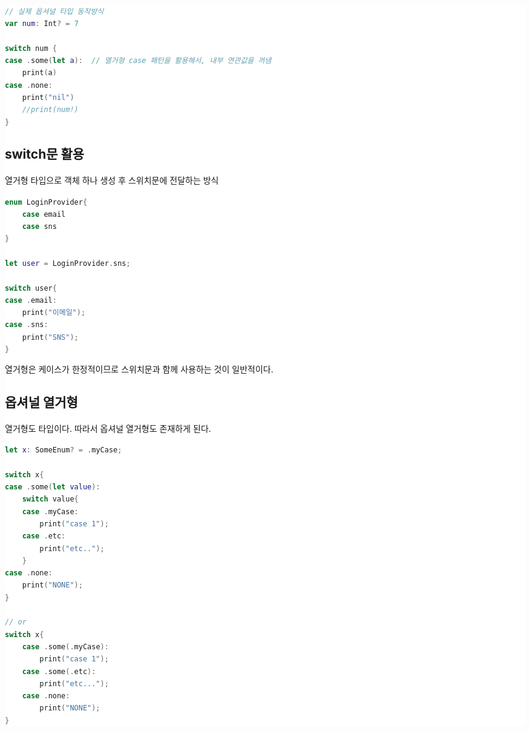 ```swift
// 실제 옵셔널 타입 동작방식
var num: Int? = 7

switch num {
case .some(let a):  // 열거형 case 패턴을 활용해서, 내부 연관값을 꺼냄
    print(a)
case .none:
    print("nil")
    //print(num!)
}
```

## switch문 활용

열거형 타입으로 객체 하나 생성 후 스위치문에 전달하는 방식

```swift
enum LoginProvider{
    case email
    case sns
}

let user = LoginProvider.sns;

switch user{
case .email:
    print("이메일");
case .sns:
    print("SNS");
}
```

열거형은 케이스가 한정적이므로 스위치문과 함께 사용하는 것이 일반적이다.

## 옵셔널 열거형

열거형도 타입이다. 따라서 옵셔널 열거형도 존재하게 된다.

```swift
let x: SomeEnum? = .myCase;

switch x{
case .some(let value):
    switch value{
    case .myCase:
        print("case 1");
    case .etc:
        print("etc..");
    }
case .none:
    print("NONE");
}

// or
switch x{
    case .some(.myCase):
        print("case 1");
    case .some(.etc):
        print("etc...");
    case .none:
        print("NONE");
}
```
